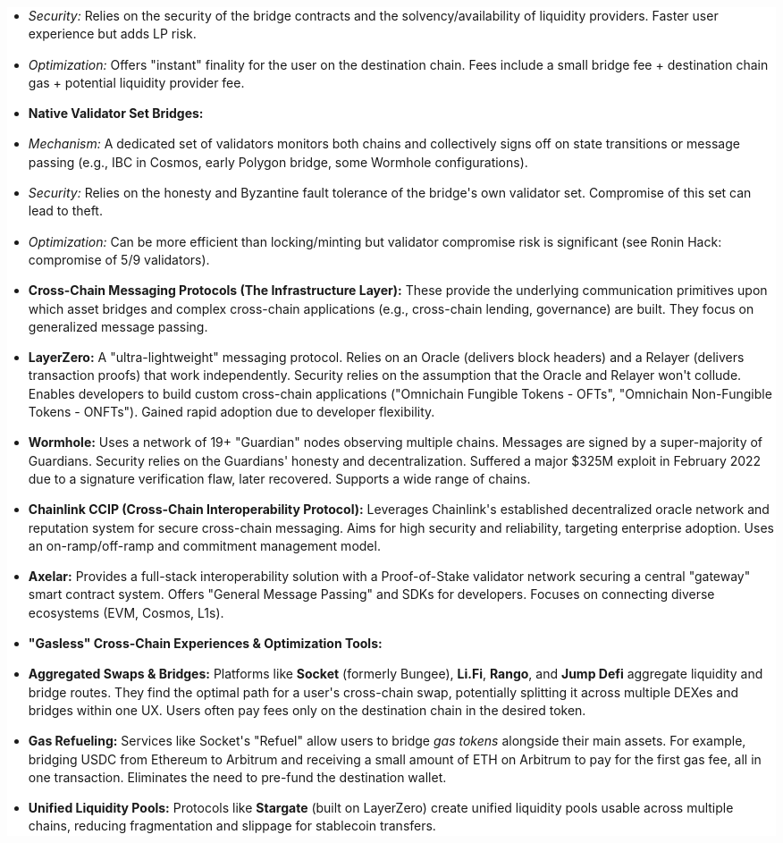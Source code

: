 *   *Security:* Relies on the security of the bridge contracts and the solvency/availability of liquidity providers. Faster user experience but adds LP risk.

*   *Optimization:* Offers "instant" finality for the user on the destination chain. Fees include a small bridge fee + destination chain gas + potential liquidity provider fee.

*   **Native Validator Set Bridges:**

*   *Mechanism:* A dedicated set of validators monitors both chains and collectively signs off on state transitions or message passing (e.g., IBC in Cosmos, early Polygon bridge, some Wormhole configurations).

*   *Security:* Relies on the honesty and Byzantine fault tolerance of the bridge's own validator set. Compromise of this set can lead to theft.

*   *Optimization:* Can be more efficient than locking/minting but validator compromise risk is significant (see Ronin Hack: compromise of 5/9 validators).

*   **Cross-Chain Messaging Protocols (The Infrastructure Layer):** These provide the underlying communication primitives upon which asset bridges and complex cross-chain applications (e.g., cross-chain lending, governance) are built. They focus on generalized message passing.

*   **LayerZero:** A "ultra-lightweight" messaging protocol. Relies on an Oracle (delivers block headers) and a Relayer (delivers transaction proofs) that work independently. Security relies on the assumption that the Oracle and Relayer won't collude. Enables developers to build custom cross-chain applications ("Omnichain Fungible Tokens - OFTs", "Omnichain Non-Fungible Tokens - ONFTs"). Gained rapid adoption due to developer flexibility.

*   **Wormhole:** Uses a network of 19+ "Guardian" nodes observing multiple chains. Messages are signed by a super-majority of Guardians. Security relies on the Guardians' honesty and decentralization. Suffered a major $325M exploit in February 2022 due to a signature verification flaw, later recovered. Supports a wide range of chains.

*   **Chainlink CCIP (Cross-Chain Interoperability Protocol):** Leverages Chainlink's established decentralized oracle network and reputation system for secure cross-chain messaging. Aims for high security and reliability, targeting enterprise adoption. Uses an on-ramp/off-ramp and commitment management model.

*   **Axelar:** Provides a full-stack interoperability solution with a Proof-of-Stake validator network securing a central "gateway" smart contract system. Offers "General Message Passing" and SDKs for developers. Focuses on connecting diverse ecosystems (EVM, Cosmos, L1s).

*   **"Gasless" Cross-Chain Experiences & Optimization Tools:**

*   **Aggregated Swaps & Bridges:** Platforms like **Socket** (formerly Bungee), **Li.Fi**, **Rango**, and **Jump Defi** aggregate liquidity and bridge routes. They find the optimal path for a user's cross-chain swap, potentially splitting it across multiple DEXes and bridges within one UX. Users often pay fees only on the destination chain in the desired token.

*   **Gas Refueling:** Services like Socket's "Refuel" allow users to bridge *gas tokens* alongside their main assets. For example, bridging USDC from Ethereum to Arbitrum and receiving a small amount of ETH on Arbitrum to pay for the first gas fee, all in one transaction. Eliminates the need to pre-fund the destination wallet.

*   **Unified Liquidity Pools:** Protocols like **Stargate** (built on LayerZero) create unified liquidity pools usable across multiple chains, reducing fragmentation and slippage for stablecoin transfers.

